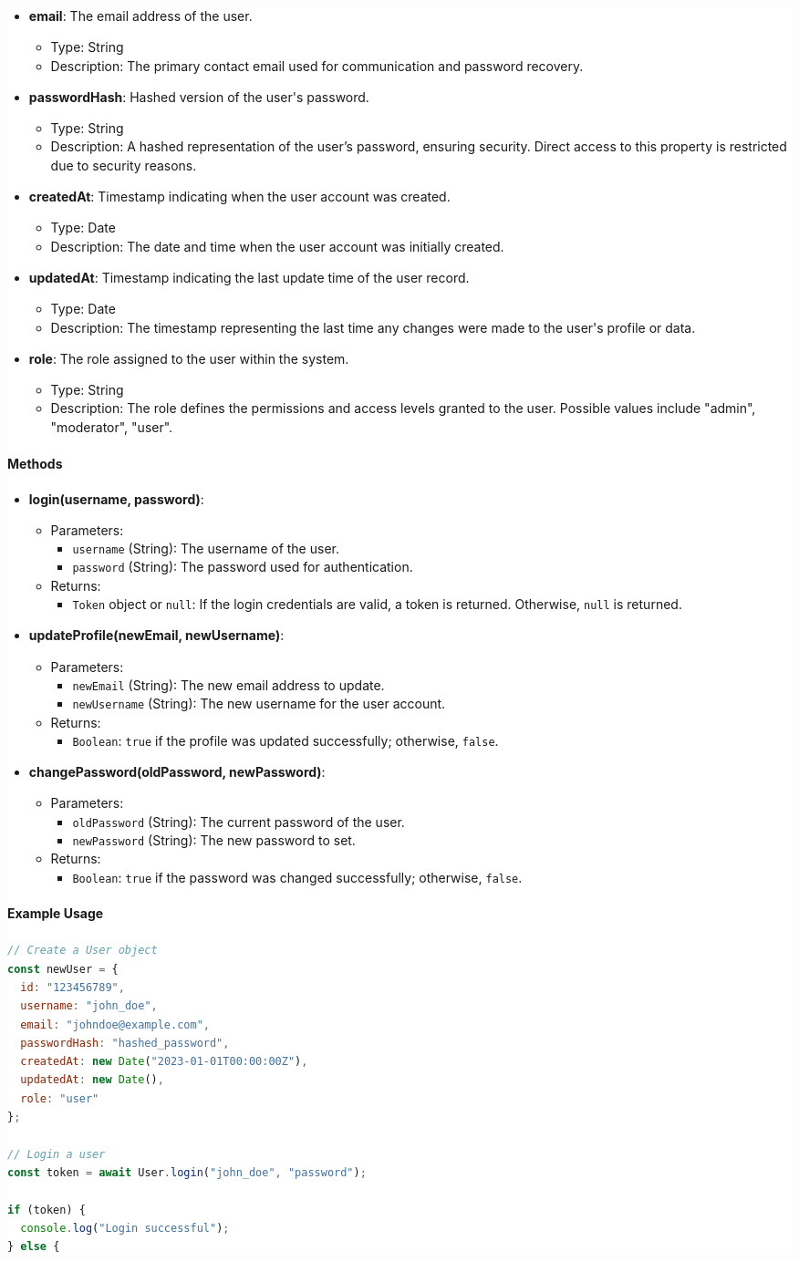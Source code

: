 - **email**: The email address of the user.
  - Type: String
  - Description: The primary contact email used for communication and password recovery.

- **passwordHash**: Hashed version of the user's password.
  - Type: String
  - Description: A hashed representation of the user’s password, ensuring security. Direct access to this property is restricted due to security reasons.

- **createdAt**: Timestamp indicating when the user account was created.
  - Type: Date
  - Description: The date and time when the user account was initially created.

- **updatedAt**: Timestamp indicating the last update time of the user record.
  - Type: Date
  - Description: The timestamp representing the last time any changes were made to the user's profile or data.

- **role**: The role assigned to the user within the system.
  - Type: String
  - Description: The role defines the permissions and access levels granted to the user. Possible values include "admin", "moderator", "user".

#### Methods

- **login(username, password)**:
  - Parameters: 
    - `username` (String): The username of the user.
    - `password` (String): The password used for authentication.
  - Returns: 
    - `Token` object or `null`: If the login credentials are valid, a token is returned. Otherwise, `null` is returned.

- **updateProfile(newEmail, newUsername)**:
  - Parameters:
    - `newEmail` (String): The new email address to update.
    - `newUsername` (String): The new username for the user account.
  - Returns: 
    - `Boolean`: `true` if the profile was updated successfully; otherwise, `false`.

- **changePassword(oldPassword, newPassword)**:
  - Parameters:
    - `oldPassword` (String): The current password of the user.
    - `newPassword` (String): The new password to set.
  - Returns: 
    - `Boolean`: `true` if the password was changed successfully; otherwise, `false`.

#### Example Usage

```javascript
// Create a User object
const newUser = {
  id: "123456789",
  username: "john_doe",
  email: "johndoe@example.com",
  passwordHash: "hashed_password",
  createdAt: new Date("2023-01-01T00:00:00Z"),
  updatedAt: new Date(),
  role: "user"
};

// Login a user
const token = await User.login("john_doe", "password");

if (token) {
  console.log("Login successful");
} else {
```